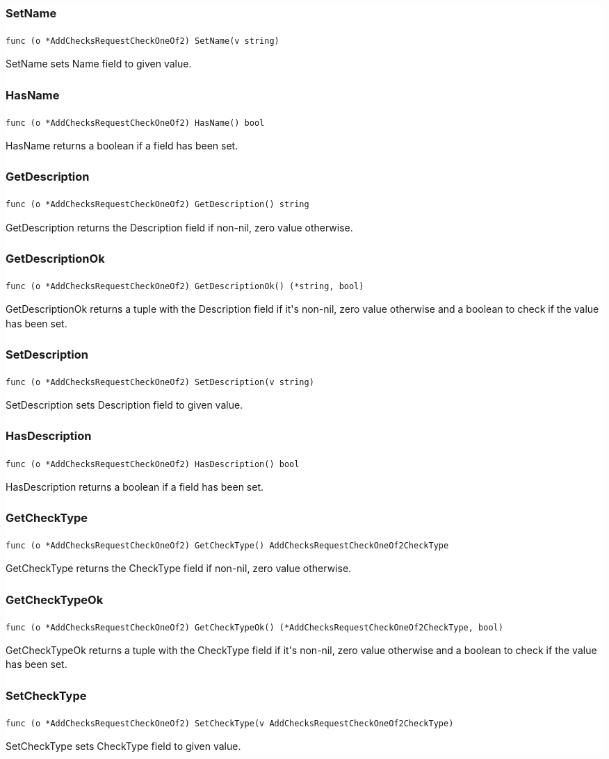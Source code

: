 ### SetName

`func (o *AddChecksRequestCheckOneOf2) SetName(v string)`

SetName sets Name field to given value.

### HasName

`func (o *AddChecksRequestCheckOneOf2) HasName() bool`

HasName returns a boolean if a field has been set.

### GetDescription

`func (o *AddChecksRequestCheckOneOf2) GetDescription() string`

GetDescription returns the Description field if non-nil, zero value otherwise.

### GetDescriptionOk

`func (o *AddChecksRequestCheckOneOf2) GetDescriptionOk() (*string, bool)`

GetDescriptionOk returns a tuple with the Description field if it's non-nil, zero value otherwise
and a boolean to check if the value has been set.

### SetDescription

`func (o *AddChecksRequestCheckOneOf2) SetDescription(v string)`

SetDescription sets Description field to given value.

### HasDescription

`func (o *AddChecksRequestCheckOneOf2) HasDescription() bool`

HasDescription returns a boolean if a field has been set.

### GetCheckType

`func (o *AddChecksRequestCheckOneOf2) GetCheckType() AddChecksRequestCheckOneOf2CheckType`

GetCheckType returns the CheckType field if non-nil, zero value otherwise.

### GetCheckTypeOk

`func (o *AddChecksRequestCheckOneOf2) GetCheckTypeOk() (*AddChecksRequestCheckOneOf2CheckType, bool)`

GetCheckTypeOk returns a tuple with the CheckType field if it's non-nil, zero value otherwise
and a boolean to check if the value has been set.

### SetCheckType

`func (o *AddChecksRequestCheckOneOf2) SetCheckType(v AddChecksRequestCheckOneOf2CheckType)`

SetCheckType sets CheckType field to given value.
